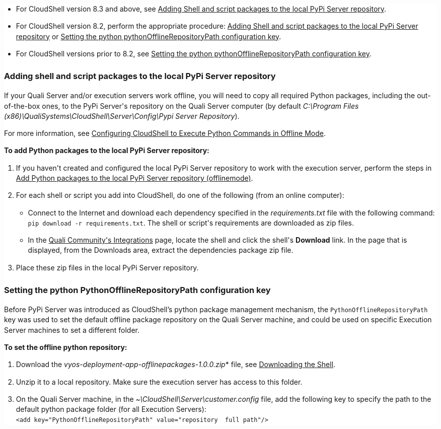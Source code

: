 * For CloudShell version 8.3 and above, see [Adding Shell and script packages to the local PyPi Server repository](#adding-shell-and-script-packages-to-the-local-pypi-server-repository).

* For CloudShell version 8.2, perform the appropriate procedure: [Adding Shell and script packages to the local PyPi Server repository](#adding-shell-and-script-packages-to-the-local-pypi-server-repository) or [Setting the python pythonOfflineRepositoryPath configuration key](#setting-the-python-pythonofflinerepositorypath-configuration-key).

* For CloudShell versions prior to 8.2, see [Setting the python pythonOfflineRepositoryPath configuration key](#setting-the-python-pythonofflinerepositorypath-configuration-key).

### Adding shell and script packages to the local PyPi Server repository
If your Quali Server and/or execution servers work offline, you will need to copy all required Python packages, including the out-of-the-box ones, to the PyPi Server's repository on the Quali Server computer (by default *C:\Program Files (x86)\QualiSystems\CloudShell\Server\Config\Pypi Server Repository*).

For more information, see [Configuring CloudShell to Execute Python Commands in Offline Mode](http://help.quali.com/Online%20Help/9.0/Portal/Content/Admn/Cnfgr-Pyth-Env-Wrk-Offln.htm?Highlight=Configuring%20CloudShell%20to%20Execute%20Python%20Commands%20in%20Offline%20Mode).

**To add Python packages to the local PyPi Server repository:**
  1. If you haven't created and configured the local PyPi Server repository to work with the execution server, perform the steps in [Add Python packages to the local PyPi Server repository (offlinemode)](http://help.quali.com/Online%20Help/9.0/Portal/Content/Admn/Cnfgr-Pyth-Env-Wrk-Offln.htm?Highlight=offline%20dependencies#Add). 
  
  2. For each shell or script you add into CloudShell, do one of the following (from an online computer):
      * Connect to the Internet and download each dependency specified in the *requirements.txt* file with the following command: 
`pip download -r requirements.txt`. 
     The shell or script's requirements are downloaded as zip files.

      * In the [Quali Community's Integrations](https://community.quali.com/integrations) page, locate the shell and click the shell's **Download** link. In the page that is displayed, from the Downloads area, extract the dependencies package zip file.

3. Place these zip files in the local PyPi Server repository.
 
### Setting the python PythonOfflineRepositoryPath configuration key
Before PyPi Server was introduced as CloudShell’s python package management mechanism, the `PythonOfflineRepositoryPath` key was used to set the default offline package repository on the Quali Server machine, and could be used on specific Execution Server machines to set a different folder. 

**To set the offline python repository:**
1. Download the *vyos-deployment-app-offlinepackages-1.0.0.zip** file, see [Downloading the Shell](#downloading-the-shell).

2. Unzip it to a local repository. Make sure the execution server has access to this folder. 

3.  On the Quali Server machine, in the *~\CloudShell\Server\customer.config* file, add the following key to specify the path to the default python package folder (for all Execution Servers):  
	`<add key="PythonOfflineRepositoryPath" value="repository 
full path"/>`
